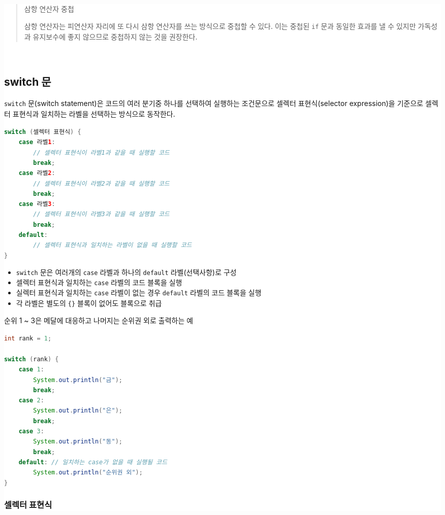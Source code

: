 > 삼항 연산자 중첩
>
> 삼항 연산자는 피연산자 자리에 또 다시 삼항 연산자를 쓰는 방식으로 중첩할 수 있다. 이는 중첩된 `if` 문과 동일한 효과를 낼 수 있지만 가독성과 유지보수에 좋지 않으므로 중첩하지 않는 것을 권장한다.

<br>

## switch 문

`switch` 문(switch statement)은 코드의 여러 분기중 하나를 선택하여 실행하는 조건문으로 셀렉터 표현식(selector expression)을 기준으로 셀렉터 표현식과 일치하는 라벨을 선택하는 방식으로 동작한다.

```java
switch (셀렉터 표현식) {
    case 라벨1:
        // 셀렉터 표현식이 라벨1과 같을 때 실행할 코드
        break;
    case 라벨2:
        // 셀렉터 표현식이 라벨2과 같을 때 실행할 코드
        break;
    case 라벨3:
        // 셀렉터 표현식이 라벨3과 같을 때 실행할 코드
        break;
    default:
        // 셀렉터 표현식과 일치하는 라벨이 없을 때 실행할 코드
}
```

- `switch` 문은 여러개의 `case` 라벨과 하나의 `default` 라벨(선택사항)로 구성
- 셀렉터 표현식과 일치하는 `case` 라벨의 코드 블록을 실행
- 실렉터 표현식과 일치하는 `case` 라벨이 없는 경우 `default` 라벨의 코드 블록을 실행
- 각 라벨은 별도의 `{}` 블록이 없어도 블록으로 취급

순위 1 ~ 3은 메달에 대응하고 나머지는 순위권 외로 출력하는 예

```java
int rank = 1;

switch (rank) {
    case 1:
        System.out.println("금");
        break;
    case 2:
        System.out.println("은");
        break;
    case 3:
        System.out.println("동");
        break;
    default: // 일치하는 case가 없을 때 실행될 코드
        System.out.println("순위권 외");
}
```

### 셀렉터 표현식
